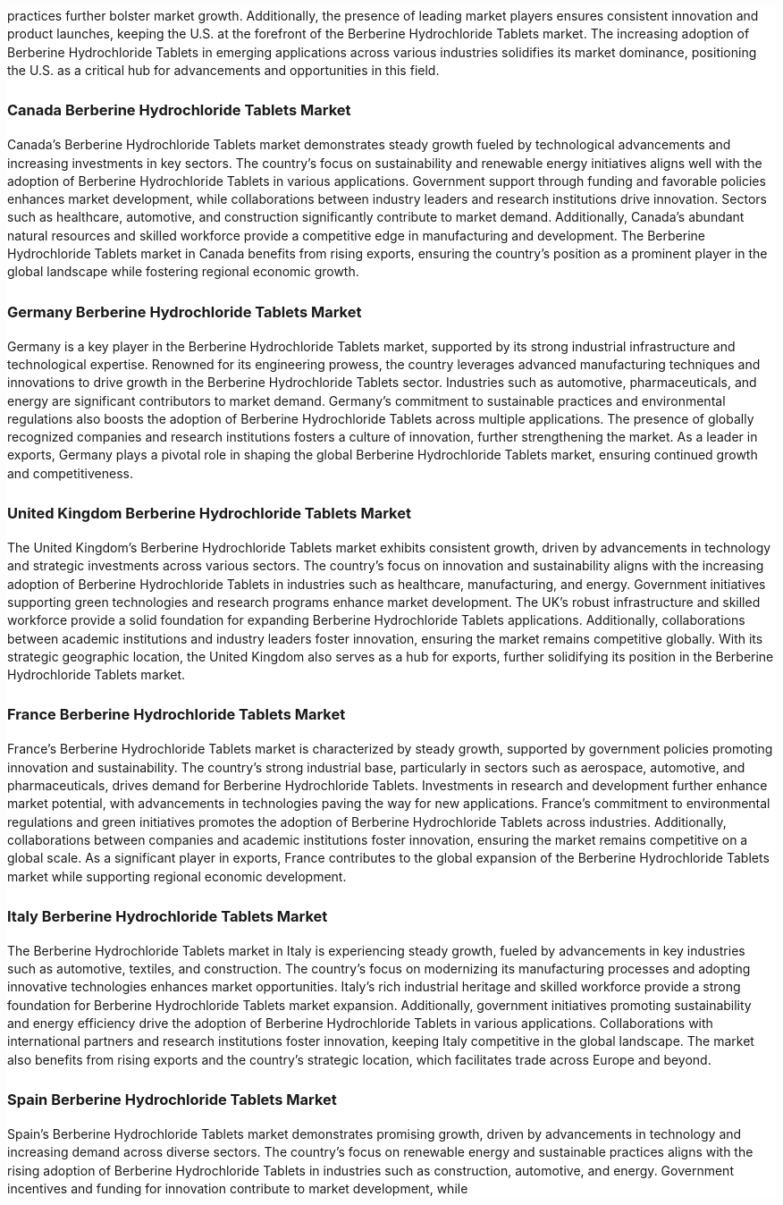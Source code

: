 practices further bolster market growth. Additionally, the presence of leading market players ensures consistent innovation and product launches, keeping the U.S. at the forefront of the Berberine Hydrochloride Tablets market. The increasing adoption of Berberine Hydrochloride Tablets in emerging applications across various industries solidifies its market dominance, positioning the U.S. as a critical hub for advancements and opportunities in this field.</p><h3>Canada Berberine Hydrochloride Tablets Market</h3><p>Canada&rsquo;s Berberine Hydrochloride Tablets market demonstrates steady growth fueled by technological advancements and increasing investments in key sectors. The country&rsquo;s focus on sustainability and renewable energy initiatives aligns well with the adoption of Berberine Hydrochloride Tablets in various applications. Government support through funding and favorable policies enhances market development, while collaborations between industry leaders and research institutions drive innovation. Sectors such as healthcare, automotive, and construction significantly contribute to market demand. Additionally, Canada&rsquo;s abundant natural resources and skilled workforce provide a competitive edge in manufacturing and development. The Berberine Hydrochloride Tablets market in Canada benefits from rising exports, ensuring the country&rsquo;s position as a prominent player in the global landscape while fostering regional economic growth.</p><h3>Germany Berberine Hydrochloride Tablets Market</h3><p>Germany is a key player in the Berberine Hydrochloride Tablets market, supported by its strong industrial infrastructure and technological expertise. Renowned for its engineering prowess, the country leverages advanced manufacturing techniques and innovations to drive growth in the Berberine Hydrochloride Tablets sector. Industries such as automotive, pharmaceuticals, and energy are significant contributors to market demand. Germany&rsquo;s commitment to sustainable practices and environmental regulations also boosts the adoption of Berberine Hydrochloride Tablets across multiple applications. The presence of globally recognized companies and research institutions fosters a culture of innovation, further strengthening the market. As a leader in exports, Germany plays a pivotal role in shaping the global Berberine Hydrochloride Tablets market, ensuring continued growth and competitiveness.</p><h3>United Kingdom Berberine Hydrochloride Tablets Market</h3><p>The United Kingdom&rsquo;s Berberine Hydrochloride Tablets market exhibits consistent growth, driven by advancements in technology and strategic investments across various sectors. The country&rsquo;s focus on innovation and sustainability aligns with the increasing adoption of Berberine Hydrochloride Tablets in industries such as healthcare, manufacturing, and energy. Government initiatives supporting green technologies and research programs enhance market development. The UK&rsquo;s robust infrastructure and skilled workforce provide a solid foundation for expanding Berberine Hydrochloride Tablets applications. Additionally, collaborations between academic institutions and industry leaders foster innovation, ensuring the market remains competitive globally. With its strategic geographic location, the United Kingdom also serves as a hub for exports, further solidifying its position in the Berberine Hydrochloride Tablets market.</p><h3>France Berberine Hydrochloride Tablets Market</h3><p>France&rsquo;s Berberine Hydrochloride Tablets market is characterized by steady growth, supported by government policies promoting innovation and sustainability. The country&rsquo;s strong industrial base, particularly in sectors such as aerospace, automotive, and pharmaceuticals, drives demand for Berberine Hydrochloride Tablets. Investments in research and development further enhance market potential, with advancements in technologies paving the way for new applications. France&rsquo;s commitment to environmental regulations and green initiatives promotes the adoption of Berberine Hydrochloride Tablets across industries. Additionally, collaborations between companies and academic institutions foster innovation, ensuring the market remains competitive on a global scale. As a significant player in exports, France contributes to the global expansion of the Berberine Hydrochloride Tablets market while supporting regional economic development.</p><h3>Italy Berberine Hydrochloride Tablets Market</h3><p>The Berberine Hydrochloride Tablets market in Italy is experiencing steady growth, fueled by advancements in key industries such as automotive, textiles, and construction. The country&rsquo;s focus on modernizing its manufacturing processes and adopting innovative technologies enhances market opportunities. Italy&rsquo;s rich industrial heritage and skilled workforce provide a strong foundation for Berberine Hydrochloride Tablets market expansion. Additionally, government initiatives promoting sustainability and energy efficiency drive the adoption of Berberine Hydrochloride Tablets in various applications. Collaborations with international partners and research institutions foster innovation, keeping Italy competitive in the global landscape. The market also benefits from rising exports and the country&rsquo;s strategic location, which facilitates trade across Europe and beyond.</p><h3>Spain Berberine Hydrochloride Tablets Market</h3><p>Spain&rsquo;s Berberine Hydrochloride Tablets market demonstrates promising growth, driven by advancements in technology and increasing demand across diverse sectors. The country&rsquo;s focus on renewable energy and sustainable practices aligns with the rising adoption of Berberine Hydrochloride Tablets in industries such as construction, automotive, and energy. Government incentives and funding for innovation contribute to market development, while